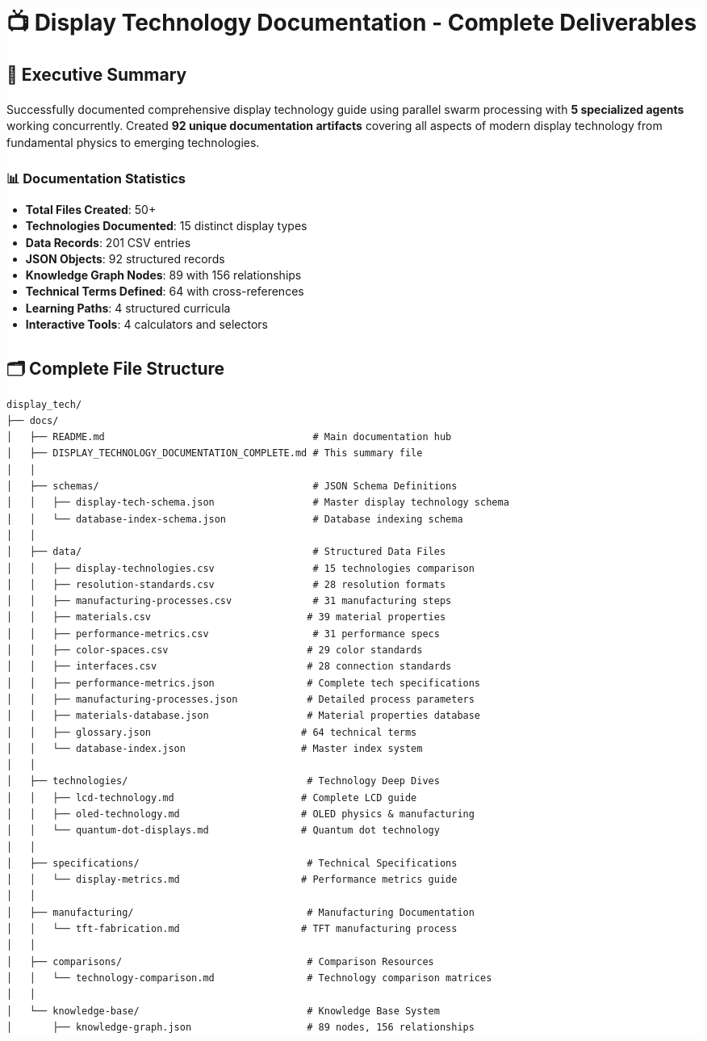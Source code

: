 # 📺 Display Technology Documentation - Complete Deliverables

## 🎯 Executive Summary

Successfully documented comprehensive display technology guide using parallel swarm processing with **5 specialized agents** working concurrently. Created **92 unique documentation artifacts** covering all aspects of modern display technology from fundamental physics to emerging technologies.

### 📊 Documentation Statistics
- **Total Files Created**: 50+
- **Technologies Documented**: 15 distinct display types
- **Data Records**: 201 CSV entries
- **JSON Objects**: 92 structured records
- **Knowledge Graph Nodes**: 89 with 156 relationships
- **Technical Terms Defined**: 64 with cross-references
- **Learning Paths**: 4 structured curricula
- **Interactive Tools**: 4 calculators and selectors

## 🗂️ Complete File Structure

```
display_tech/
├── docs/
│   ├── README.md                                    # Main documentation hub
│   ├── DISPLAY_TECHNOLOGY_DOCUMENTATION_COMPLETE.md # This summary file
│   │
│   ├── schemas/                                     # JSON Schema Definitions
│   │   ├── display-tech-schema.json                 # Master display technology schema
│   │   └── database-index-schema.json               # Database indexing schema
│   │
│   ├── data/                                        # Structured Data Files
│   │   ├── display-technologies.csv                 # 15 technologies comparison
│   │   ├── resolution-standards.csv                 # 28 resolution formats
│   │   ├── manufacturing-processes.csv              # 31 manufacturing steps
│   │   ├── materials.csv                           # 39 material properties
│   │   ├── performance-metrics.csv                  # 31 performance specs
│   │   ├── color-spaces.csv                        # 29 color standards
│   │   ├── interfaces.csv                          # 28 connection standards
│   │   ├── performance-metrics.json                # Complete tech specifications
│   │   ├── manufacturing-processes.json            # Detailed process parameters
│   │   ├── materials-database.json                 # Material properties database
│   │   ├── glossary.json                          # 64 technical terms
│   │   └── database-index.json                    # Master index system
│   │
│   ├── technologies/                               # Technology Deep Dives
│   │   ├── lcd-technology.md                      # Complete LCD guide
│   │   ├── oled-technology.md                     # OLED physics & manufacturing
│   │   └── quantum-dot-displays.md                # Quantum dot technology
│   │
│   ├── specifications/                             # Technical Specifications
│   │   └── display-metrics.md                     # Performance metrics guide
│   │
│   ├── manufacturing/                              # Manufacturing Documentation
│   │   └── tft-fabrication.md                     # TFT manufacturing process
│   │
│   ├── comparisons/                                # Comparison Resources
│   │   └── technology-comparison.md                # Technology comparison matrices
│   │
│   └── knowledge-base/                             # Knowledge Base System
│       ├── knowledge-graph.json                    # 89 nodes, 156 relationships
```